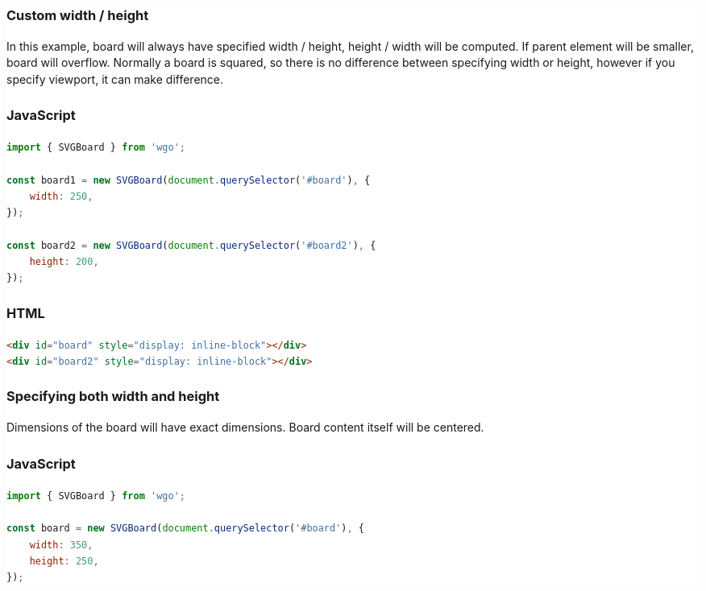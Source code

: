 





### Custom width / height

In this example, board will always have specified width / height, height / width will be computed. If parent element will be smaller, board will overflow.
Normally a board is squared, so there is no difference between specifying width or height, however if you specify viewport, it can make difference.






### **JavaScript**
```js index.js
import { SVGBoard } from 'wgo';

const board1 = new SVGBoard(document.querySelector('#board'), {
    width: 250,
});

const board2 = new SVGBoard(document.querySelector('#board2'), {
    height: 200,
});
```

### **HTML**
```html
<div id="board" style="display: inline-block"></div>
<div id="board2" style="display: inline-block"></div>
```







### Specifying both width and height

Dimensions of the board will have exact dimensions. Board content itself will be centered.






### **JavaScript**
```js index.js
import { SVGBoard } from 'wgo';

const board = new SVGBoard(document.querySelector('#board'), {
    width: 350,
    height: 250,
});
```
